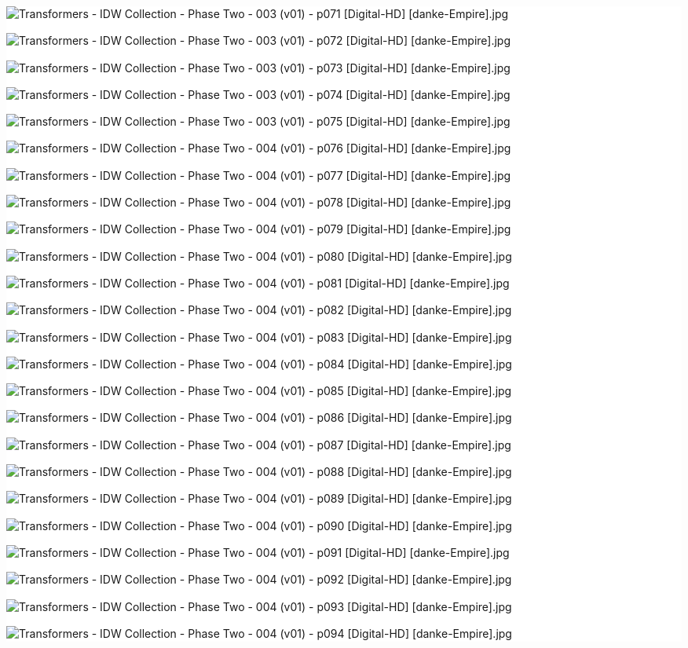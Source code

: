![Transformers - IDW Collection - Phase Two - 003 (v01) - p071 [Digital-HD] [danke-Empire].jpg](https://wx1.sinaimg.cn/large/6a9fdecagy1fmlp5kdoeij21j82cwx6r.jpg)

![Transformers - IDW Collection - Phase Two - 003 (v01) - p072 [Digital-HD] [danke-Empire].jpg](https://wx1.sinaimg.cn/large/6a9fdecagy1fmlp5rl74dj21j82cwb2b.jpg)

![Transformers - IDW Collection - Phase Two - 003 (v01) - p073 [Digital-HD] [danke-Empire].jpg](https://wx1.sinaimg.cn/large/6a9fdecagy1fmlp5yg2fuj21j82cwnpf.jpg)

![Transformers - IDW Collection - Phase Two - 003 (v01) - p074 [Digital-HD] [danke-Empire].jpg](https://wx1.sinaimg.cn/large/6a9fdecagy1fmlp64j0a2j21j82cwhdv.jpg)

![Transformers - IDW Collection - Phase Two - 003 (v01) - p075 [Digital-HD] [danke-Empire].jpg](https://wx1.sinaimg.cn/large/6a9fdecagy1fmlp6bo5rcj21j82cw7wj.jpg)

![Transformers - IDW Collection - Phase Two - 004 (v01) - p076 [Digital-HD] [danke-Empire].jpg](https://wx1.sinaimg.cn/large/6a9fdecagy1fmlp6icqfuj21j82cwu0y.jpg)

![Transformers - IDW Collection - Phase Two - 004 (v01) - p077 [Digital-HD] [danke-Empire].jpg](https://wx1.sinaimg.cn/large/6a9fdecagy1fmlp6pigykj21j82cw7wj.jpg)

![Transformers - IDW Collection - Phase Two - 004 (v01) - p078 [Digital-HD] [danke-Empire].jpg](https://wx1.sinaimg.cn/large/6a9fdecagy1fmlp6x1fv6j21j82cw4qr.jpg)

![Transformers - IDW Collection - Phase Two - 004 (v01) - p079 [Digital-HD] [danke-Empire].jpg](https://wx1.sinaimg.cn/large/6a9fdecagy1fmlp73azywj21j82cwnpf.jpg)

![Transformers - IDW Collection - Phase Two - 004 (v01) - p080 [Digital-HD] [danke-Empire].jpg](https://wx1.sinaimg.cn/large/6a9fdecagy1fmlp7blsguj21j82cwqv7.jpg)

![Transformers - IDW Collection - Phase Two - 004 (v01) - p081 [Digital-HD] [danke-Empire].jpg](https://wx1.sinaimg.cn/large/6a9fdecagy1fmlp7i4iaej21j82cwqv7.jpg)

![Transformers - IDW Collection - Phase Two - 004 (v01) - p082 [Digital-HD] [danke-Empire].jpg](https://wx1.sinaimg.cn/large/6a9fdecagy1fmlp7qe42yj21j82cwkjn.jpg)

![Transformers - IDW Collection - Phase Two - 004 (v01) - p083 [Digital-HD] [danke-Empire].jpg](https://wx1.sinaimg.cn/large/6a9fdecagy1fmlp809i39j21j82cw4qt.jpg)

![Transformers - IDW Collection - Phase Two - 004 (v01) - p084 [Digital-HD] [danke-Empire].jpg](https://wx1.sinaimg.cn/large/6a9fdecagy1fmlp87tpnpj21j82cwe83.jpg)

![Transformers - IDW Collection - Phase Two - 004 (v01) - p085 [Digital-HD] [danke-Empire].jpg](https://wx1.sinaimg.cn/large/6a9fdecagy1fmlp8frdtyj21j82cwqv7.jpg)

![Transformers - IDW Collection - Phase Two - 004 (v01) - p086 [Digital-HD] [danke-Empire].jpg](https://wx1.sinaimg.cn/large/6a9fdecagy1fmlp8moajyj21j82cwhdv.jpg)

![Transformers - IDW Collection - Phase Two - 004 (v01) - p087 [Digital-HD] [danke-Empire].jpg](https://wx1.sinaimg.cn/large/6a9fdecagy1fmlp8un7suj21j82cwnpf.jpg)

![Transformers - IDW Collection - Phase Two - 004 (v01) - p088 [Digital-HD] [danke-Empire].jpg](https://wx1.sinaimg.cn/large/6a9fdecagy1fmlp92ne0hj21j82cwnpf.jpg)

![Transformers - IDW Collection - Phase Two - 004 (v01) - p089 [Digital-HD] [danke-Empire].jpg](https://wx1.sinaimg.cn/large/6a9fdecagy1fmlp9aqcqvj21j82cwkjn.jpg)

![Transformers - IDW Collection - Phase Two - 004 (v01) - p090 [Digital-HD] [danke-Empire].jpg](https://wx1.sinaimg.cn/large/6a9fdecagy1fmlp9j1qi9j21j82cwqv7.jpg)

![Transformers - IDW Collection - Phase Two - 004 (v01) - p091 [Digital-HD] [danke-Empire].jpg](https://wx1.sinaimg.cn/large/6a9fdecagy1fmlp9pnyylj21j82cwkjn.jpg)

![Transformers - IDW Collection - Phase Two - 004 (v01) - p092 [Digital-HD] [danke-Empire].jpg](https://wx1.sinaimg.cn/large/6a9fdecagy1fmlp9wn1u6j21j82cwx6r.jpg)

![Transformers - IDW Collection - Phase Two - 004 (v01) - p093 [Digital-HD] [danke-Empire].jpg](https://wx1.sinaimg.cn/large/6a9fdecagy1fmlpa54s7oj21j82cwx6r.jpg)

![Transformers - IDW Collection - Phase Two - 004 (v01) - p094 [Digital-HD] [danke-Empire].jpg](https://wx1.sinaimg.cn/large/6a9fdecagy1fmlpabgp1zj21j82cwnpf.jpg)
